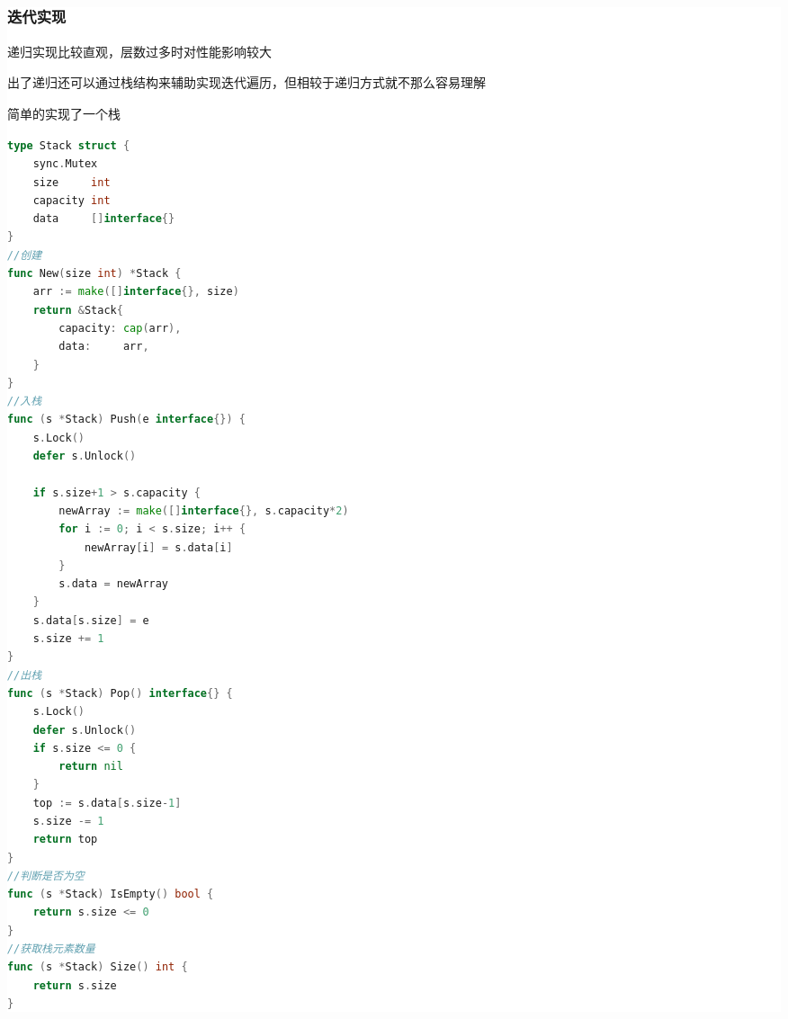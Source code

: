 
### 迭代实现

递归实现比较直观，层数过多时对性能影响较大

出了递归还可以通过栈结构来辅助实现迭代遍历，但相较于递归方式就不那么容易理解

简单的实现了一个栈

```go
type Stack struct {
	sync.Mutex
	size     int
	capacity int
	data     []interface{}
}
//创建
func New(size int) *Stack {
	arr := make([]interface{}, size)
	return &Stack{
		capacity: cap(arr),
		data:     arr,
	}
}
//入栈
func (s *Stack) Push(e interface{}) {
	s.Lock()
	defer s.Unlock()

	if s.size+1 > s.capacity {
		newArray := make([]interface{}, s.capacity*2)
		for i := 0; i < s.size; i++ {
			newArray[i] = s.data[i]
		}
		s.data = newArray
	}
	s.data[s.size] = e
	s.size += 1
}
//出栈
func (s *Stack) Pop() interface{} {
	s.Lock()
	defer s.Unlock()
	if s.size <= 0 {
		return nil
	}
	top := s.data[s.size-1]
	s.size -= 1
	return top
}
//判断是否为空
func (s *Stack) IsEmpty() bool {
	return s.size <= 0
}
//获取栈元素数量
func (s *Stack) Size() int {
	return s.size
}
```
